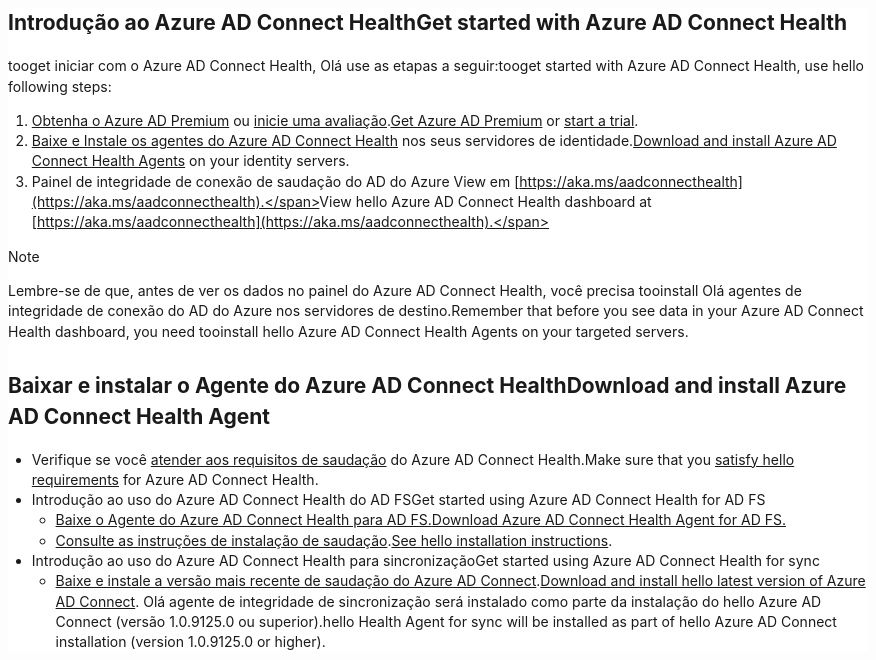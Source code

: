 ## <a name="get-started-with-azure-ad-connect-health"></a><span data-ttu-id="ad0f7-145">Introdução ao Azure AD Connect Health</span><span class="sxs-lookup"><span data-stu-id="ad0f7-145">Get started with Azure AD Connect Health</span></span>
<span data-ttu-id="ad0f7-146">tooget iniciar com o Azure AD Connect Health, Olá use as etapas a seguir:</span><span class="sxs-lookup"><span data-stu-id="ad0f7-146">tooget started with Azure AD Connect Health, use hello following steps:</span></span>

1. <span data-ttu-id="ad0f7-147">[Obtenha o Azure AD Premium](../active-directory-get-started-premium.md) ou [inicie uma avaliação](https://azure.microsoft.com/trial/get-started-active-directory/).</span><span class="sxs-lookup"><span data-stu-id="ad0f7-147">[Get Azure AD Premium](../active-directory-get-started-premium.md) or [start a trial](https://azure.microsoft.com/trial/get-started-active-directory/).</span></span>
2. <span data-ttu-id="ad0f7-148">[Baixe e Instale os agentes do Azure AD Connect Health](#download-and-install-azure-ad-connect-health-agent) nos seus servidores de identidade.</span><span class="sxs-lookup"><span data-stu-id="ad0f7-148">[Download and install Azure AD Connect Health Agents](#download-and-install-azure-ad-connect-health-agent) on your identity servers.</span></span>
3. <span data-ttu-id="ad0f7-149">Painel de integridade de conexão de saudação do AD do Azure View em [https://aka.ms/aadconnecthealth](https://aka.ms/aadconnecthealth).</span><span class="sxs-lookup"><span data-stu-id="ad0f7-149">View hello Azure AD Connect Health dashboard at [https://aka.ms/aadconnecthealth](https://aka.ms/aadconnecthealth).</span></span>

> [!NOTE]
> <span data-ttu-id="ad0f7-150">Lembre-se de que, antes de ver os dados no painel do Azure AD Connect Health, você precisa tooinstall Olá agentes de integridade de conexão do AD do Azure nos servidores de destino.</span><span class="sxs-lookup"><span data-stu-id="ad0f7-150">Remember that before you see data in your Azure AD Connect Health dashboard, you need tooinstall hello Azure AD Connect Health Agents on your targeted servers.</span></span>
>
>

## <a name="download-and-install-azure-ad-connect-health-agent"></a><span data-ttu-id="ad0f7-151">Baixar e instalar o Agente do Azure AD Connect Health</span><span class="sxs-lookup"><span data-stu-id="ad0f7-151">Download and install Azure AD Connect Health Agent</span></span>
* <span data-ttu-id="ad0f7-152">Verifique se você [atender aos requisitos de saudação](active-directory-aadconnect-health-agent-install.md#requirements) do Azure AD Connect Health.</span><span class="sxs-lookup"><span data-stu-id="ad0f7-152">Make sure that you [satisfy hello requirements](active-directory-aadconnect-health-agent-install.md#requirements) for Azure AD Connect Health.</span></span>
* <span data-ttu-id="ad0f7-153">Introdução ao uso do Azure AD Connect Health do AD FS</span><span class="sxs-lookup"><span data-stu-id="ad0f7-153">Get started using Azure AD Connect Health for AD FS</span></span>
    * [<span data-ttu-id="ad0f7-154">Baixe o Agente do Azure AD Connect Health para AD FS.</span><span class="sxs-lookup"><span data-stu-id="ad0f7-154">Download Azure AD Connect Health Agent for AD FS.</span></span>](http://go.microsoft.com/fwlink/?LinkID=518973)
    * <span data-ttu-id="ad0f7-155">[Consulte as instruções de instalação de saudação](active-directory-aadconnect-health-agent-install.md#installing-the-azure-ad-connect-health-agent-for-ad-fs).</span><span class="sxs-lookup"><span data-stu-id="ad0f7-155">[See hello installation instructions](active-directory-aadconnect-health-agent-install.md#installing-the-azure-ad-connect-health-agent-for-ad-fs).</span></span>
* <span data-ttu-id="ad0f7-156">Introdução ao uso do Azure AD Connect Health para sincronização</span><span class="sxs-lookup"><span data-stu-id="ad0f7-156">Get started using Azure AD Connect Health for sync</span></span>
    * <span data-ttu-id="ad0f7-157">[Baixe e instale a versão mais recente de saudação do Azure AD Connect](http://go.microsoft.com/fwlink/?linkid=615771).</span><span class="sxs-lookup"><span data-stu-id="ad0f7-157">[Download and install hello latest version of Azure AD Connect](http://go.microsoft.com/fwlink/?linkid=615771).</span></span> <span data-ttu-id="ad0f7-158">Olá agente de integridade de sincronização será instalado como parte da instalação do hello Azure AD Connect (versão 1.0.9125.0 ou superior).</span><span class="sxs-lookup"><span data-stu-id="ad0f7-158">hello Health Agent for sync will be installed as part of hello Azure AD Connect installation (version 1.0.9125.0 or higher).</span></span>